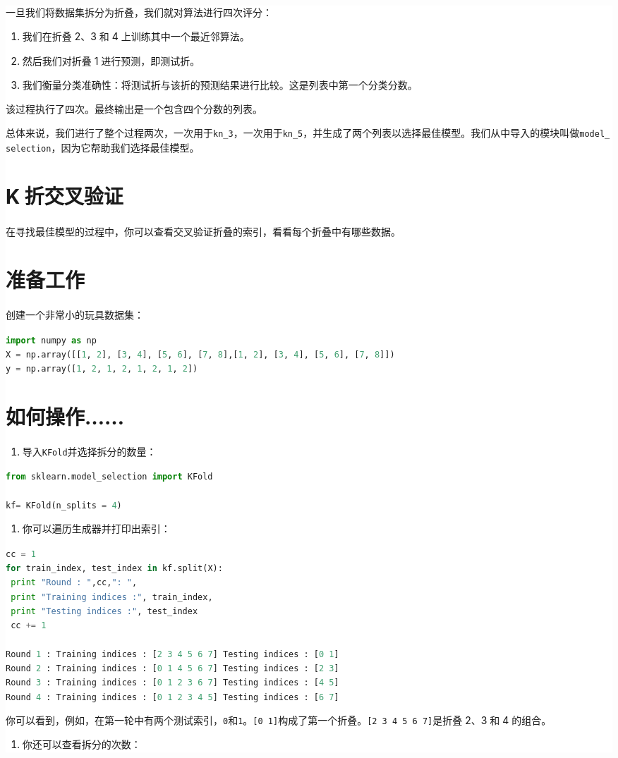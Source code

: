 一旦我们将数据集拆分为折叠，我们就对算法进行四次评分：

1.  我们在折叠 2、3 和 4 上训练其中一个最近邻算法。

1.  然后我们对折叠 1 进行预测，即测试折。

1.  我们衡量分类准确性：将测试折与该折的预测结果进行比较。这是列表中第一个分类分数。

该过程执行了四次。最终输出是一个包含四个分数的列表。

总体来说，我们进行了整个过程两次，一次用于`kn_3`，一次用于`kn_5`，并生成了两个列表以选择最佳模型。我们从中导入的模块叫做`model_selection`，因为它帮助我们选择最佳模型。

# K 折交叉验证

在寻找最佳模型的过程中，你可以查看交叉验证折叠的索引，看看每个折叠中有哪些数据。

# 准备工作

创建一个非常小的玩具数据集：

```py
import numpy as np
X = np.array([[1, 2], [3, 4], [5, 6], [7, 8],[1, 2], [3, 4], [5, 6], [7, 8]])
y = np.array([1, 2, 1, 2, 1, 2, 1, 2])
```

# 如何操作……

1.  导入`KFold`并选择拆分的数量：

```py
from sklearn.model_selection import KFold

kf= KFold(n_splits = 4)
```

1.  你可以遍历生成器并打印出索引：

```py
cc = 1
for train_index, test_index in kf.split(X):
 print "Round : ",cc,": ",
 print "Training indices :", train_index,
 print "Testing indices :", test_index
 cc += 1

Round 1 : Training indices : [2 3 4 5 6 7] Testing indices : [0 1]
Round 2 : Training indices : [0 1 4 5 6 7] Testing indices : [2 3]
Round 3 : Training indices : [0 1 2 3 6 7] Testing indices : [4 5]
Round 4 : Training indices : [0 1 2 3 4 5] Testing indices : [6 7]
```

你可以看到，例如，在第一轮中有两个测试索引，`0`和`1`。`[0 1]`构成了第一个折叠。`[2 3 4 5 6 7]`是折叠 2、3 和 4 的组合。

1.  你还可以查看拆分的次数：
